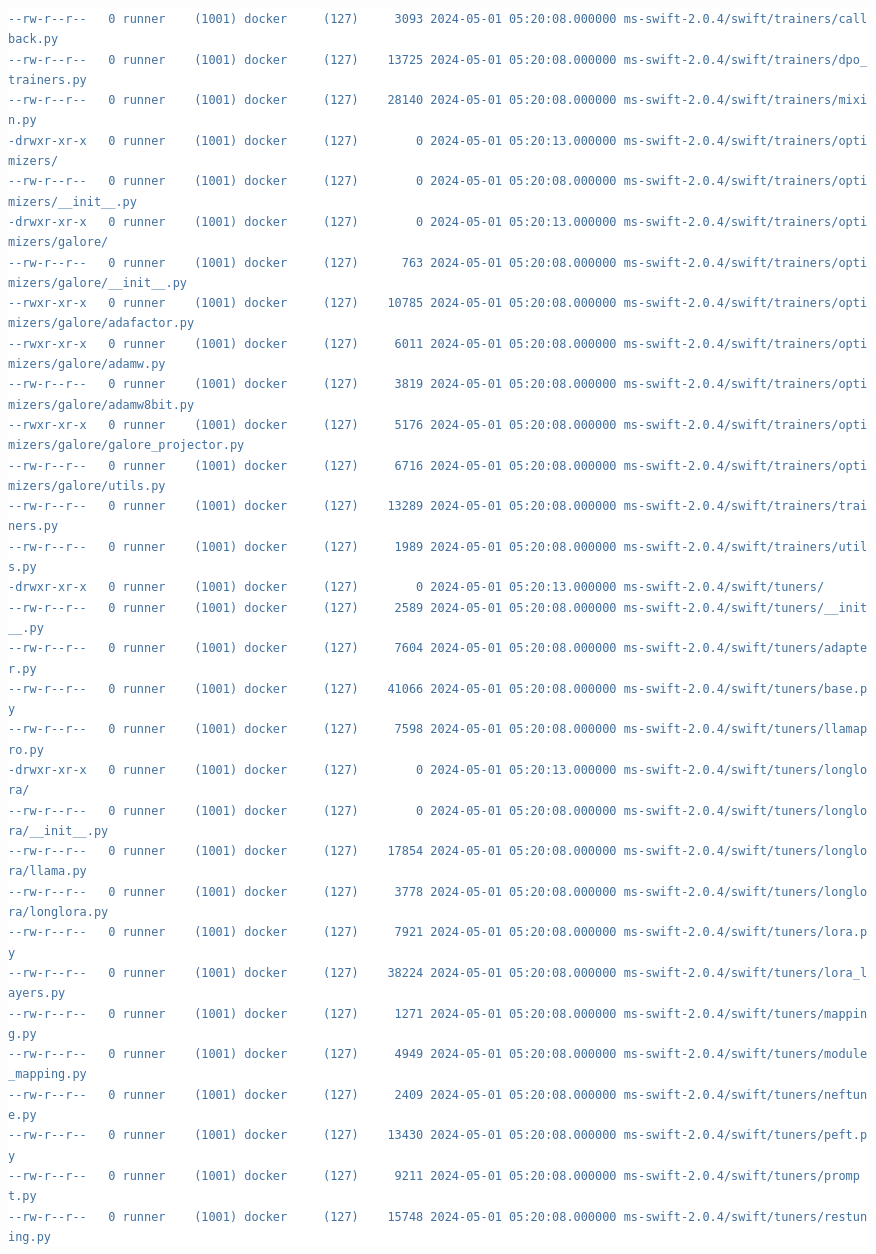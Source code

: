 ```diff
--rw-r--r--   0 runner    (1001) docker     (127)     3093 2024-05-01 05:20:08.000000 ms-swift-2.0.4/swift/trainers/callback.py
--rw-r--r--   0 runner    (1001) docker     (127)    13725 2024-05-01 05:20:08.000000 ms-swift-2.0.4/swift/trainers/dpo_trainers.py
--rw-r--r--   0 runner    (1001) docker     (127)    28140 2024-05-01 05:20:08.000000 ms-swift-2.0.4/swift/trainers/mixin.py
-drwxr-xr-x   0 runner    (1001) docker     (127)        0 2024-05-01 05:20:13.000000 ms-swift-2.0.4/swift/trainers/optimizers/
--rw-r--r--   0 runner    (1001) docker     (127)        0 2024-05-01 05:20:08.000000 ms-swift-2.0.4/swift/trainers/optimizers/__init__.py
-drwxr-xr-x   0 runner    (1001) docker     (127)        0 2024-05-01 05:20:13.000000 ms-swift-2.0.4/swift/trainers/optimizers/galore/
--rw-r--r--   0 runner    (1001) docker     (127)      763 2024-05-01 05:20:08.000000 ms-swift-2.0.4/swift/trainers/optimizers/galore/__init__.py
--rwxr-xr-x   0 runner    (1001) docker     (127)    10785 2024-05-01 05:20:08.000000 ms-swift-2.0.4/swift/trainers/optimizers/galore/adafactor.py
--rwxr-xr-x   0 runner    (1001) docker     (127)     6011 2024-05-01 05:20:08.000000 ms-swift-2.0.4/swift/trainers/optimizers/galore/adamw.py
--rw-r--r--   0 runner    (1001) docker     (127)     3819 2024-05-01 05:20:08.000000 ms-swift-2.0.4/swift/trainers/optimizers/galore/adamw8bit.py
--rwxr-xr-x   0 runner    (1001) docker     (127)     5176 2024-05-01 05:20:08.000000 ms-swift-2.0.4/swift/trainers/optimizers/galore/galore_projector.py
--rw-r--r--   0 runner    (1001) docker     (127)     6716 2024-05-01 05:20:08.000000 ms-swift-2.0.4/swift/trainers/optimizers/galore/utils.py
--rw-r--r--   0 runner    (1001) docker     (127)    13289 2024-05-01 05:20:08.000000 ms-swift-2.0.4/swift/trainers/trainers.py
--rw-r--r--   0 runner    (1001) docker     (127)     1989 2024-05-01 05:20:08.000000 ms-swift-2.0.4/swift/trainers/utils.py
-drwxr-xr-x   0 runner    (1001) docker     (127)        0 2024-05-01 05:20:13.000000 ms-swift-2.0.4/swift/tuners/
--rw-r--r--   0 runner    (1001) docker     (127)     2589 2024-05-01 05:20:08.000000 ms-swift-2.0.4/swift/tuners/__init__.py
--rw-r--r--   0 runner    (1001) docker     (127)     7604 2024-05-01 05:20:08.000000 ms-swift-2.0.4/swift/tuners/adapter.py
--rw-r--r--   0 runner    (1001) docker     (127)    41066 2024-05-01 05:20:08.000000 ms-swift-2.0.4/swift/tuners/base.py
--rw-r--r--   0 runner    (1001) docker     (127)     7598 2024-05-01 05:20:08.000000 ms-swift-2.0.4/swift/tuners/llamapro.py
-drwxr-xr-x   0 runner    (1001) docker     (127)        0 2024-05-01 05:20:13.000000 ms-swift-2.0.4/swift/tuners/longlora/
--rw-r--r--   0 runner    (1001) docker     (127)        0 2024-05-01 05:20:08.000000 ms-swift-2.0.4/swift/tuners/longlora/__init__.py
--rw-r--r--   0 runner    (1001) docker     (127)    17854 2024-05-01 05:20:08.000000 ms-swift-2.0.4/swift/tuners/longlora/llama.py
--rw-r--r--   0 runner    (1001) docker     (127)     3778 2024-05-01 05:20:08.000000 ms-swift-2.0.4/swift/tuners/longlora/longlora.py
--rw-r--r--   0 runner    (1001) docker     (127)     7921 2024-05-01 05:20:08.000000 ms-swift-2.0.4/swift/tuners/lora.py
--rw-r--r--   0 runner    (1001) docker     (127)    38224 2024-05-01 05:20:08.000000 ms-swift-2.0.4/swift/tuners/lora_layers.py
--rw-r--r--   0 runner    (1001) docker     (127)     1271 2024-05-01 05:20:08.000000 ms-swift-2.0.4/swift/tuners/mapping.py
--rw-r--r--   0 runner    (1001) docker     (127)     4949 2024-05-01 05:20:08.000000 ms-swift-2.0.4/swift/tuners/module_mapping.py
--rw-r--r--   0 runner    (1001) docker     (127)     2409 2024-05-01 05:20:08.000000 ms-swift-2.0.4/swift/tuners/neftune.py
--rw-r--r--   0 runner    (1001) docker     (127)    13430 2024-05-01 05:20:08.000000 ms-swift-2.0.4/swift/tuners/peft.py
--rw-r--r--   0 runner    (1001) docker     (127)     9211 2024-05-01 05:20:08.000000 ms-swift-2.0.4/swift/tuners/prompt.py
--rw-r--r--   0 runner    (1001) docker     (127)    15748 2024-05-01 05:20:08.000000 ms-swift-2.0.4/swift/tuners/restuning.py
```